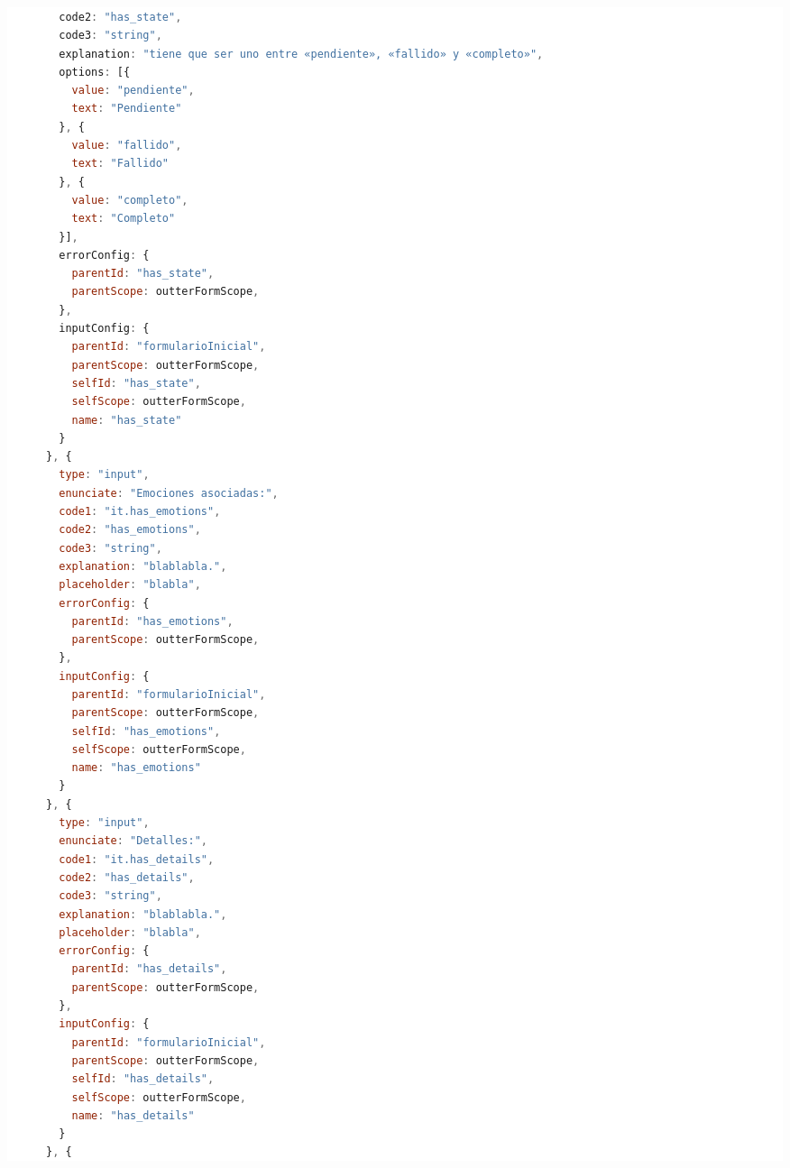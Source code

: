 ```js
        code2: "has_state",
        code3: "string",
        explanation: "tiene que ser uno entre «pendiente», «fallido» y «completo»",
        options: [{
          value: "pendiente",
          text: "Pendiente"
        }, {
          value: "fallido",
          text: "Fallido"
        }, {
          value: "completo",
          text: "Completo"
        }],
        errorConfig: {
          parentId: "has_state",
          parentScope: outterFormScope,
        },
        inputConfig: {
          parentId: "formularioInicial",
          parentScope: outterFormScope,
          selfId: "has_state",
          selfScope: outterFormScope,
          name: "has_state"
        }
      }, {
        type: "input",
        enunciate: "Emociones asociadas:",
        code1: "it.has_emotions",
        code2: "has_emotions",
        code3: "string",
        explanation: "blablabla.",
        placeholder: "blabla",
        errorConfig: {
          parentId: "has_emotions",
          parentScope: outterFormScope,
        },
        inputConfig: {
          parentId: "formularioInicial",
          parentScope: outterFormScope,
          selfId: "has_emotions",
          selfScope: outterFormScope,
          name: "has_emotions"
        }
      }, {
        type: "input",
        enunciate: "Detalles:",
        code1: "it.has_details",
        code2: "has_details",
        code3: "string",
        explanation: "blablabla.",
        placeholder: "blabla",
        errorConfig: {
          parentId: "has_details",
          parentScope: outterFormScope,
        },
        inputConfig: {
          parentId: "formularioInicial",
          parentScope: outterFormScope,
          selfId: "has_details",
          selfScope: outterFormScope,
          name: "has_details"
        }
      }, {
```